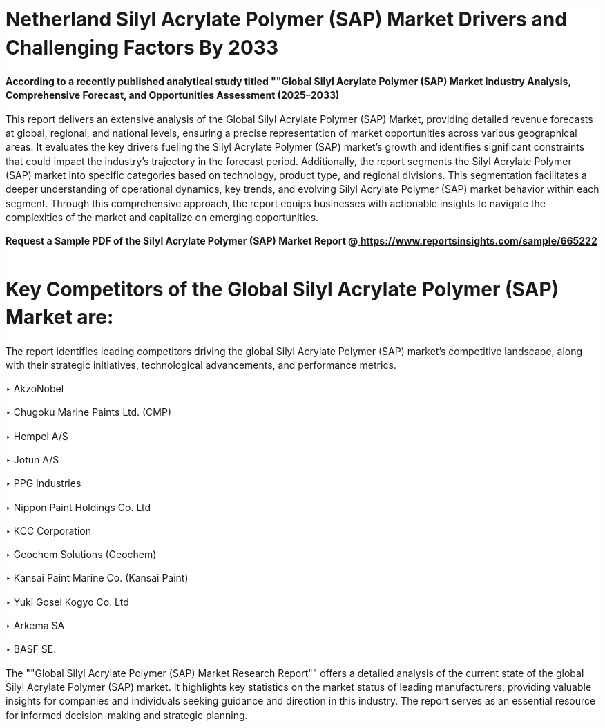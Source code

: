 # Netherland Silyl Acrylate Polymer (SAP) Market Drivers and Challenging Factors By 2033

<strong>According to a recently published analytical study titled ""Global Silyl Acrylate Polymer (SAP) Market Industry Analysis, Comprehensive Forecast, and Opportunities Assessment (2025–2033)</strong>

 This report delivers an extensive analysis of the Global Silyl Acrylate Polymer (SAP) Market, providing detailed revenue forecasts at global, regional, and national levels, ensuring a precise representation of market opportunities across various geographical areas. It evaluates the key drivers fueling the Silyl Acrylate Polymer (SAP) market’s growth and identifies significant constraints that could impact the industry’s trajectory in the forecast period. Additionally, the report segments the Silyl Acrylate Polymer (SAP) market into specific categories based on technology, product type, and regional divisions. This segmentation facilitates a deeper understanding of operational dynamics, key trends, and evolving Silyl Acrylate Polymer (SAP) market behavior within each segment. Through this comprehensive approach, the report equips businesses with actionable insights to navigate the complexities of the market and capitalize on emerging opportunities.

<strong>Request a Sample PDF of the Silyl Acrylate Polymer (SAP) Market Report </strong><strong>@<a href=https://www.reportsinsights.com/sample/665222> https://www.reportsinsights.com/sample/665222</a></strong></font>

# <strong>Key Competitors of the Global Silyl Acrylate Polymer (SAP) Market are:</strong>

The report identifies leading competitors driving the global Silyl Acrylate Polymer (SAP) market’s competitive landscape, along with their strategic initiatives, technological advancements, and performance metrics.

‣ AkzoNobel

‣ Chugoku Marine Paints Ltd. (CMP)

‣ Hempel A/S

‣ Jotun A/S

‣ PPG Industries

‣ Nippon Paint Holdings Co. Ltd

‣ KCC Corporation

‣ Geochem Solutions (Geochem)

‣ Kansai Paint Marine Co. (Kansai Paint)

‣ Yuki Gosei Kogyo Co. Ltd

‣ Arkema SA

‣ BASF SE.

The ""Global Silyl Acrylate Polymer (SAP) Market Research Report"" offers a detailed analysis of the current state of the global Silyl Acrylate Polymer (SAP) market. It highlights key statistics on the market status of leading manufacturers, providing valuable insights for companies and individuals seeking guidance and direction in this industry. The report serves as an essential resource for informed decision-making and strategic planning.
